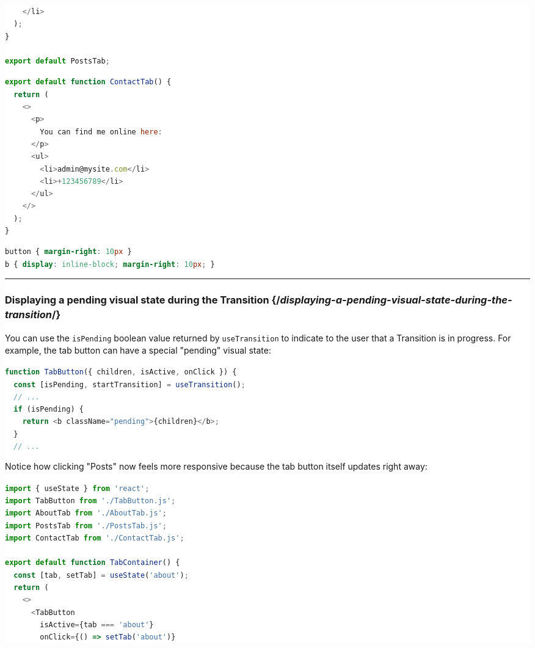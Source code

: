 ```js src/PostsTab.js
    </li>
  );
}

export default PostsTab;
```

```js src/ContactTab.js
export default function ContactTab() {
  return (
    <>
      <p>
        You can find me online here:
      </p>
      <ul>
        <li>admin@mysite.com</li>
        <li>+123456789</li>
      </ul>
    </>
  );
}
```

```css
button { margin-right: 10px }
b { display: inline-block; margin-right: 10px; }
```

</Sandpack>

---

### Displaying a pending visual state during the Transition {/*displaying-a-pending-visual-state-during-the-transition*/}

You can use the `isPending` boolean value returned by `useTransition` to indicate to the user that a Transition is in progress. For example, the tab button can have a special "pending" visual state:

```js {4-6}
function TabButton({ children, isActive, onClick }) {
  const [isPending, startTransition] = useTransition();
  // ...
  if (isPending) {
    return <b className="pending">{children}</b>;
  }
  // ...
```

Notice how clicking "Posts" now feels more responsive because the tab button itself updates right away:

<Sandpack>

```js
import { useState } from 'react';
import TabButton from './TabButton.js';
import AboutTab from './AboutTab.js';
import PostsTab from './PostsTab.js';
import ContactTab from './ContactTab.js';

export default function TabContainer() {
  const [tab, setTab] = useState('about');
  return (
    <>
      <TabButton
        isActive={tab === 'about'}
        onClick={() => setTab('about')}
```